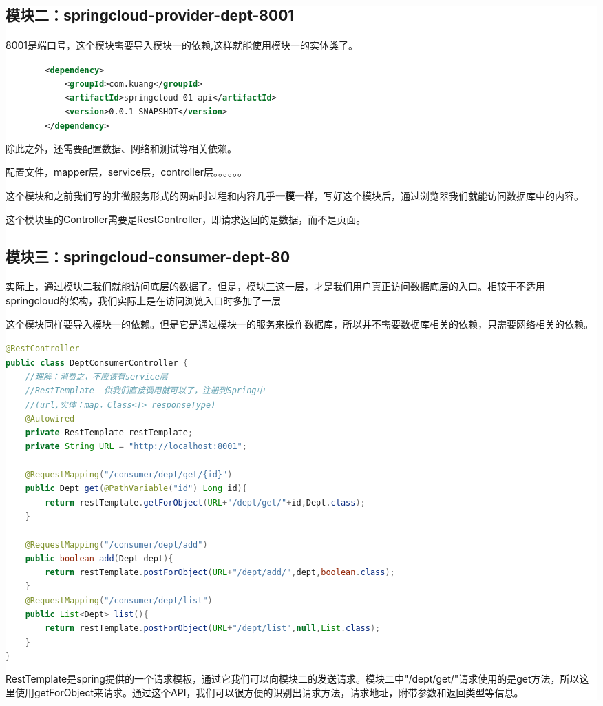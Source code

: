 ## 模块二：springcloud-provider-dept-8001

8001是端口号，这个模块需要导入模块一的依赖,这样就能使用模块一的实体类了。

```xml
        <dependency>
            <groupId>com.kuang</groupId>
            <artifactId>springcloud-01-api</artifactId>
            <version>0.0.1-SNAPSHOT</version>
        </dependency>
```

除此之外，还需要配置数据、网络和测试等相关依赖。

配置文件，mapper层，service层，controller层。。。。。。

这个模块和之前我们写的非微服务形式的网站时过程和内容几乎**一模一样**，写好这个模块后，通过浏览器我们就能访问数据库中的内容。

这个模块里的Controller需要是RestController，即请求返回的是数据，而不是页面。

## 模块三：springcloud-consumer-dept-80

实际上，通过模块二我们就能访问底层的数据了。但是，模块三这一层，才是我们用户真正访问数据底层的入口。相较于不适用springcloud的架构，我们实际上是在访问浏览入口时多加了一层

这个模块同样要导入模块一的依赖。但是它是通过模块一的服务来操作数据库，所以并不需要数据库相关的依赖，只需要网络相关的依赖。

```java
@RestController
public class DeptConsumerController {
    //理解：消费之，不应该有service层
    //RestTemplate  供我们直接调用就可以了，注册到Spring中
    //(url,实体：map，Class<T> responseType)
    @Autowired
    private RestTemplate restTemplate;
    private String URL = "http://localhost:8001";

    @RequestMapping("/consumer/dept/get/{id}")
    public Dept get(@PathVariable("id") Long id){
        return restTemplate.getForObject(URL+"/dept/get/"+id,Dept.class);
    }

    @RequestMapping("/consumer/dept/add")
    public boolean add(Dept dept){
        return restTemplate.postForObject(URL+"/dept/add/",dept,boolean.class);
    }
    @RequestMapping("/consumer/dept/list")
    public List<Dept> list(){
        return restTemplate.postForObject(URL+"/dept/list",null,List.class);
    }
}
```

RestTemplate是spring提供的一个请求模板，通过它我们可以向模块二的发送请求。模块二中"/dept/get/"请求使用的是get方法，所以这里使用getForObject来请求。通过这个API，我们可以很方便的识别出请求方法，请求地址，附带参数和返回类型等信息。
